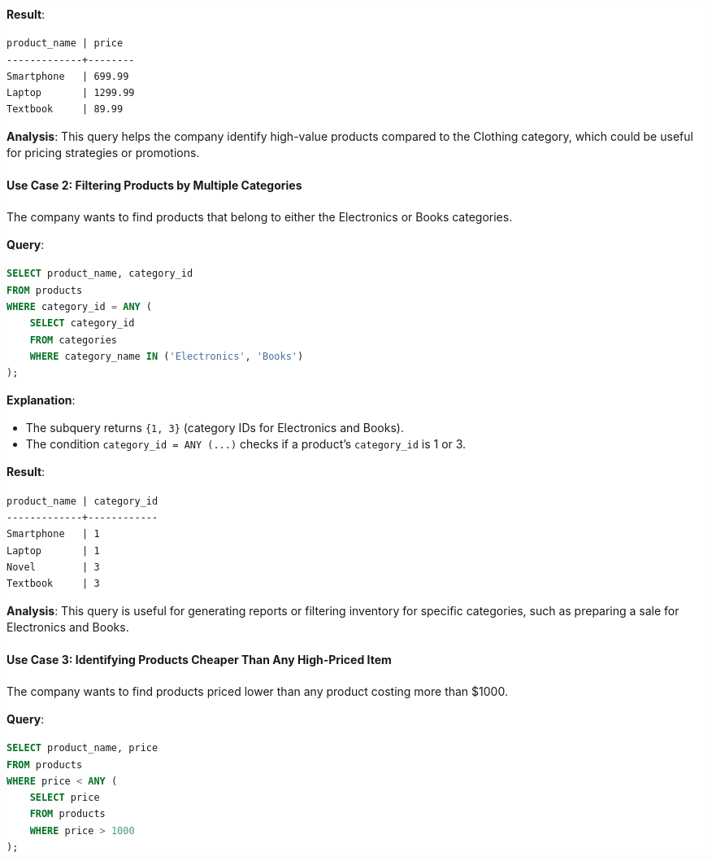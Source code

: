 **Result**:
```
product_name | price
-------------+--------
Smartphone   | 699.99
Laptop       | 1299.99
Textbook     | 89.99
```

**Analysis**: This query helps the company identify high-value products compared to the Clothing category, which could be useful for pricing strategies or promotions.

#### **Use Case 2: Filtering Products by Multiple Categories**
The company wants to find products that belong to either the Electronics or Books categories.

**Query**:
```sql
SELECT product_name, category_id
FROM products
WHERE category_id = ANY (
    SELECT category_id
    FROM categories
    WHERE category_name IN ('Electronics', 'Books')
);
```

**Explanation**:
- The subquery returns `{1, 3}` (category IDs for Electronics and Books).
- The condition `category_id = ANY (...)` checks if a product’s `category_id` is 1 or 3.

**Result**:
```
product_name | category_id
-------------+------------
Smartphone   | 1
Laptop       | 1
Novel        | 3
Textbook     | 3
```

**Analysis**: This query is useful for generating reports or filtering inventory for specific categories, such as preparing a sale for Electronics and Books.

#### **Use Case 3: Identifying Products Cheaper Than Any High-Priced Item**
The company wants to find products priced lower than any product costing more than $1000.

**Query**:
```sql
SELECT product_name, price
FROM products
WHERE price < ANY (
    SELECT price
    FROM products
    WHERE price > 1000
);
```
